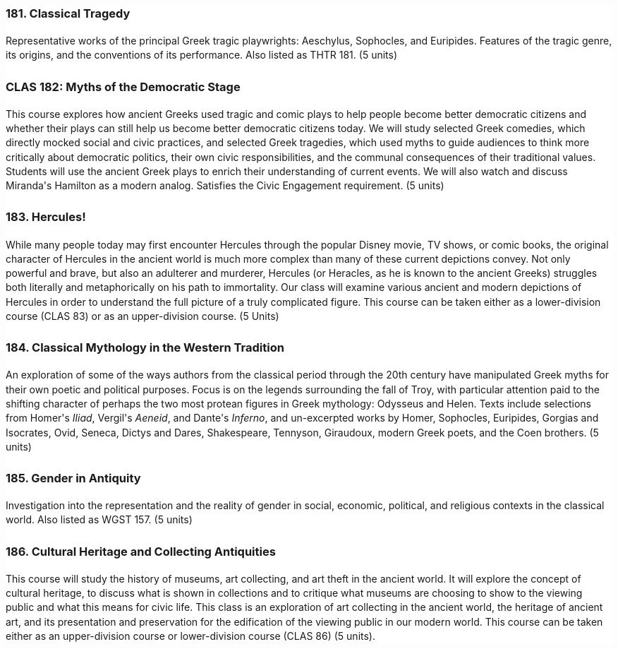 ### 181. Classical Tragedy

Representative works of the principal Greek tragic playwrights: Aeschylus, Sophocles, and Euripides. Features of the tragic genre, its origins, and the conventions of its performance. Also listed as THTR 181. (5 units)

### CLAS 182: Myths of the Democratic Stage

This course explores how ancient Greeks used tragic and comic plays to help people become better democratic citizens and whether their plays can still help us become better democratic citizens today. We will study selected Greek comedies, which directly mocked social and civic practices, and selected Greek tragedies, which used myths to guide audiences to think more critically about democratic politics, their own civic responsibilities, and the communal consequences of their traditional values. Students will use the ancient Greek plays to enrich their understanding of current events. We will also watch and discuss Miranda's Hamilton as a modern analog. Satisfies the Civic Engagement requirement. (5 units)

### 183. Hercules!

While many people today may first encounter Hercules through the popular Disney movie, TV shows, or comic books, the original character of Hercules in the ancient world is much more complex than many of these current depictions convey. Not only powerful and brave, but also an adulterer and murderer, Hercules (or Heracles, as he is known to the ancient Greeks) struggles both literally and metaphorically on his path to immortality. Our class will examine various ancient and modern depictions of Hercules in order to understand the full picture of a truly complicated figure. This course can be taken either as a lower-division course (CLAS 83) or as an upper-division course. (5 Units)

### 184. Classical Mythology in the Western Tradition

An exploration of some of the ways authors from the classical period through the 20th century have manipulated Greek myths for their own poetic and political purposes. Focus is on the legends surrounding the fall of Troy, with particular attention paid to the shifting character of perhaps the two most protean figures in Greek mythology: Odysseus and Helen. Texts include selections from Homer's *Iliad*, Vergil's *Aeneid*, and Dante's *Inferno*, and un-excerpted works by Homer, Sophocles, Euripides, Gorgias and Isocrates, Ovid, Seneca, Dictys and Dares, Shakespeare, Tennyson, Giraudoux, modern Greek poets, and the Coen brothers. (5 units)

### 185. Gender in Antiquity

Investigation into the representation and the reality of gender in social, economic, political, and religious contexts in the classical world. Also listed as WGST 157. (5 units)

### 186. Cultural Heritage and Collecting Antiquities

This course will study the history of museums, art collecting, and art theft in the ancient world. It will explore the concept of cultural heritage, to discuss what is shown in collections and to critique what museums are choosing to show to the viewing public and what this means for civic life. This class is an exploration of art collecting in the ancient world, the heritage of ancient art, and its presentation and preservation for the edification of the viewing public in our modern world. This course can be taken either as an upper-division course or lower-division course (CLAS 86) (5 units).
